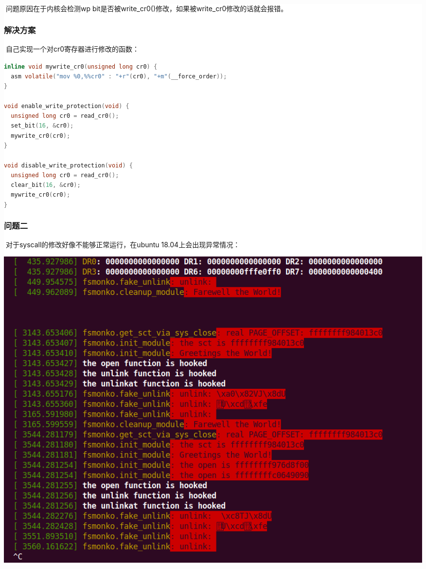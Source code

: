 ​	问题原因在于内核会检测wp bit是否被write_cr0()修改，如果被write_cr0修改的话就会报错。

### 解决方案

​	自己实现一个对cr0寄存器进行修改的函数：

~~~c
inline void mywrite_cr0(unsigned long cr0) {
  asm volatile("mov %0,%%cr0" : "+r"(cr0), "+m"(__force_order));
}

void enable_write_protection(void) {
  unsigned long cr0 = read_cr0();
  set_bit(16, &cr0);
  mywrite_cr0(cr0);
}

void disable_write_protection(void) {
  unsigned long cr0 = read_cr0();
  clear_bit(16, &cr0);
  mywrite_cr0(cr0);
}
~~~

### 问题二

​	对于syscall的修改好像不能够正常运行，在ubuntu 18.04上会出现异常情况：

![image-20210728151848879](Kernel-Rootkit测试.assets/image-20210728151848879.png)

